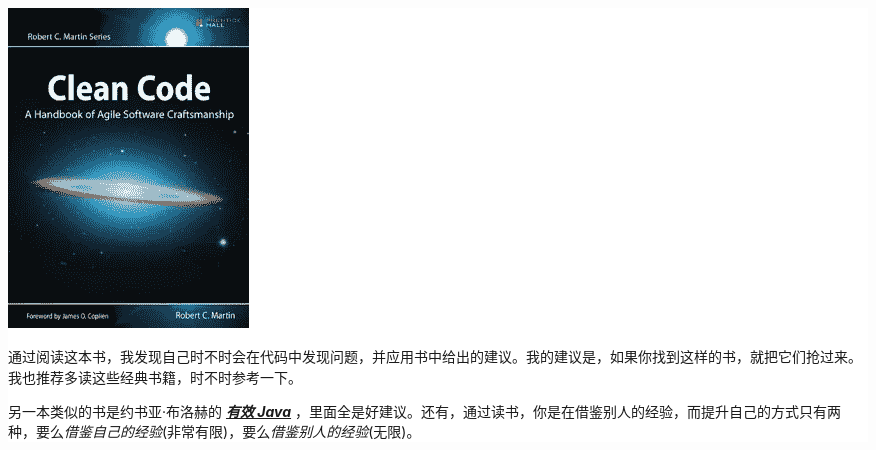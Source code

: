 [![](img/a68b850926c620710a91750b4990921f.png)](http://www.amazon.com/Clean-Code-Handbook-Software-Craftsmanship/dp/0132350882?tag=javamysqlanta-20)

通过阅读这本书，我发现自己时不时会在代码中发现问题，并应用书中给出的建议。我的建议是，如果你找到这样的书，就把它们抢过来。我也推荐多读这些经典书籍，时不时参考一下。

另一本类似的书是约书亚·布洛赫的 [***有效 Java***](http://www.amazon.com/dp/0321356683/?tag=javamysqlanta-20) ，里面全是好建议。还有，通过读书，你是在借鉴别人的经验，而提升自己的方式只有两种，要么*借鉴自己的经验*(非常有限)，要么*借鉴别人的经验*(无限)。
